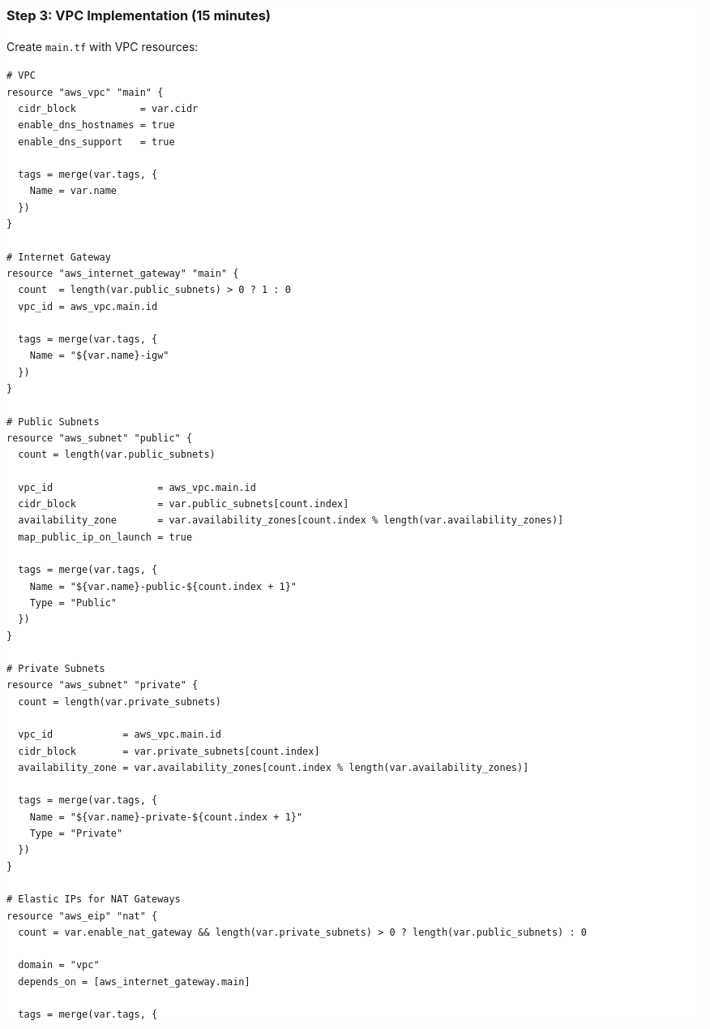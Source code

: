 ### Step 3: VPC Implementation (15 minutes)
Create `main.tf` with VPC resources:

```hcl
# VPC
resource "aws_vpc" "main" {
  cidr_block           = var.cidr
  enable_dns_hostnames = true
  enable_dns_support   = true

  tags = merge(var.tags, {
    Name = var.name
  })
}

# Internet Gateway
resource "aws_internet_gateway" "main" {
  count  = length(var.public_subnets) > 0 ? 1 : 0
  vpc_id = aws_vpc.main.id

  tags = merge(var.tags, {
    Name = "${var.name}-igw"
  })
}

# Public Subnets
resource "aws_subnet" "public" {
  count = length(var.public_subnets)

  vpc_id                  = aws_vpc.main.id
  cidr_block              = var.public_subnets[count.index]
  availability_zone       = var.availability_zones[count.index % length(var.availability_zones)]
  map_public_ip_on_launch = true

  tags = merge(var.tags, {
    Name = "${var.name}-public-${count.index + 1}"
    Type = "Public"
  })
}

# Private Subnets
resource "aws_subnet" "private" {
  count = length(var.private_subnets)

  vpc_id            = aws_vpc.main.id
  cidr_block        = var.private_subnets[count.index]
  availability_zone = var.availability_zones[count.index % length(var.availability_zones)]

  tags = merge(var.tags, {
    Name = "${var.name}-private-${count.index + 1}"
    Type = "Private"
  })
}

# Elastic IPs for NAT Gateways
resource "aws_eip" "nat" {
  count = var.enable_nat_gateway && length(var.private_subnets) > 0 ? length(var.public_subnets) : 0

  domain = "vpc"
  depends_on = [aws_internet_gateway.main]

  tags = merge(var.tags, {
```